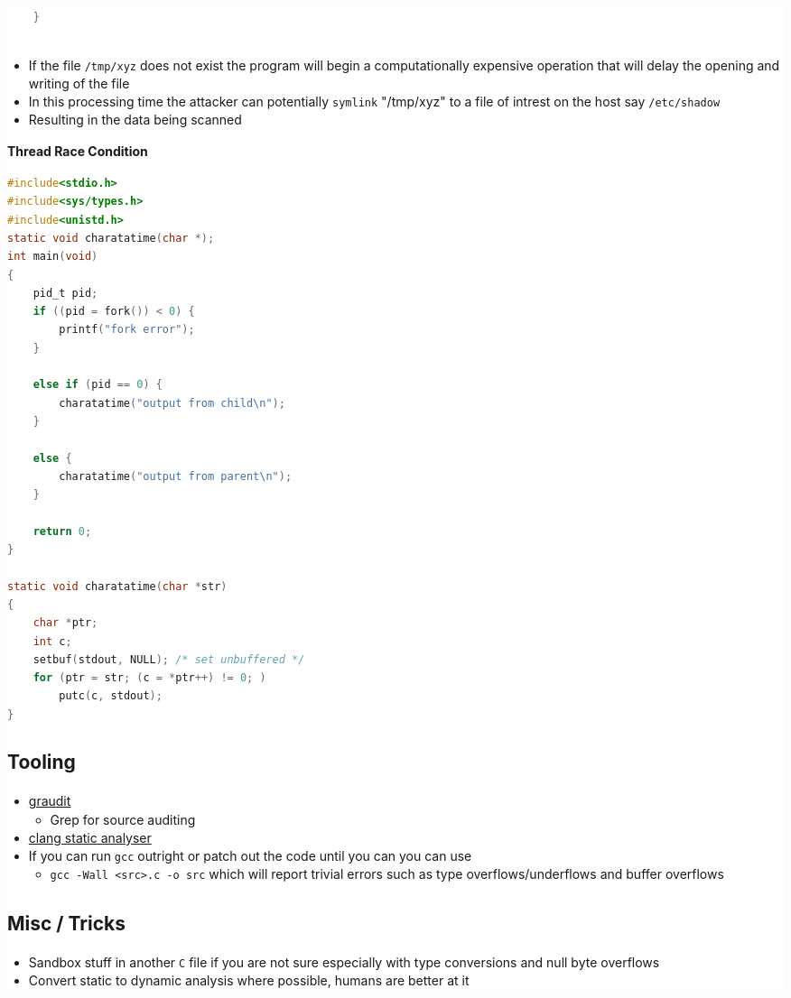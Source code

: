 ```c
    }
    
```


+  If the file `/tmp/xyz` does not exist the program will begin a computationally expensive operation that will delay the opening and writing of the file 
+ In this processing time the attacker can potentially `symlink` "/tmp/xyz" to a file of intrest on the host say `/etc/shadow` 
+ Resulting in the data being scanned 


**Thread Race Condition**

```c
#include<stdio.h>
#include<sys/types.h>
#include<unistd.h>
static void charatatime(char *);
int main(void)
{
    pid_t pid;
    if ((pid = fork()) < 0) {
        printf("fork error");
    }
    
    else if (pid == 0) {
        charatatime("output from child\n");
    }
    
    else {
        charatatime("output from parent\n");
    }
    
    return 0;
}

static void charatatime(char *str)
{
    char *ptr;
    int c;
    setbuf(stdout, NULL); /* set unbuffered */
    for (ptr = str; (c = *ptr++) != 0; )
        putc(c, stdout);
}
```


## Tooling

+ [graudit](https://github.com/wireghoul/graudit)
    + Grep for source auditing
+ [clang static analyser](https://clang-analyzer.llvm.org/)
+ If you can run `gcc` outright or patch out the code until you can you can use 
    + `gcc -Wall <src>.c -o src` which will report trivial errors such as type overflows/underflows and buffer overflows 

## Misc / Tricks
 
+ Sandbox stuff in another `C` file if you are not sure especially with type conversions and null byte overflows
+ Convert static to dynamic analysis where possible, humans are better at it